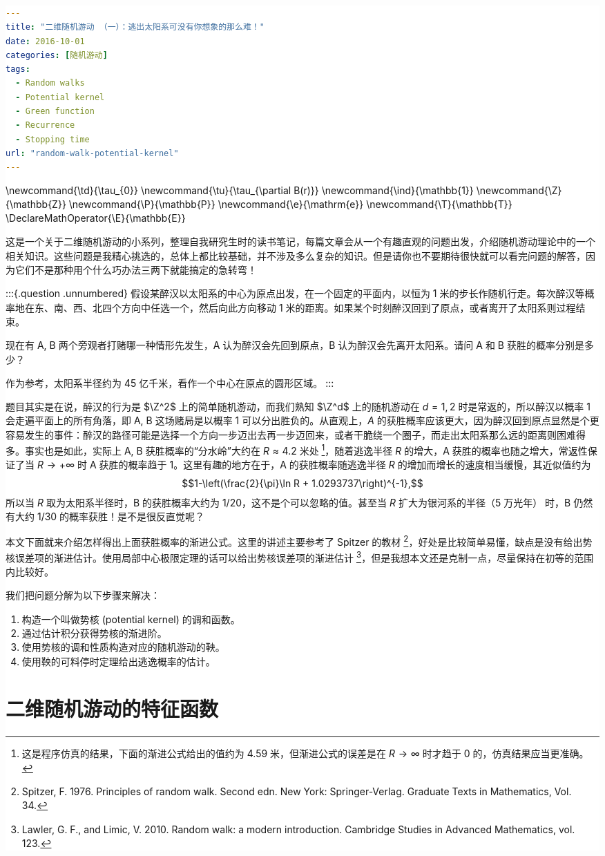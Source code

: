```yaml
---
title: "二维随机游动 （一）：逃出太阳系可没有你想象的那么难！"
date: 2016-10-01
categories: [随机游动]
tags:
  - Random walks
  - Potential kernel
  - Green function
  - Recurrence
  - Stopping time
url: "random-walk-potential-kernel"
---
```


\newcommand{\td}{\tau_{0}}
\newcommand{\tu}{\tau_{\partial B(r)}}
\newcommand{\ind}{\mathbb{1}}
\newcommand{\Z}{\mathbb{Z}}
\newcommand{\P}{\mathbb{P}}
\newcommand{\e}{\mathrm{e}}
\newcommand{\T}{\mathbb{T}}
\DeclareMathOperator{\E}{\mathbb{E}}

这是一个关于二维随机游动的小系列，整理自我研究生时的读书笔记，每篇文章会从一个有趣直观的问题出发，介绍随机游动理论中的一个相关知识。这些问题是我精心挑选的，总体上都比较基础，并不涉及多么复杂的知识。但是请你也不要期待很快就可以看完问题的解答，因为它们不是那种用个什么巧办法三两下就能搞定的急转弯！

:::{.question .unnumbered}
假设某醉汉以太阳系的中心为原点出发，在一个固定的平面内，以恒为 1 米的步长作随机行走。每次醉汉等概率地在东、南、西、北四个方向中任选一个，然后向此方向移动 1 米的距离。如果某个时刻醉汉回到了原点，或者离开了太阳系则过程结束。

现在有 A, B 两个旁观者打赌哪一种情形先发生，A 认为醉汉会先回到原点，B 认为醉汉会先离开太阳系。请问 A 和 B 获胜的概率分别是多少？

作为参考，太阳系半径约为 45 亿千米，看作一个中心在原点的圆形区域。
:::



题目其实是在说，醉汉的行为是 $\Z^2$ 上的简单随机游动，而我们熟知 $\Z^d$ 上的随机游动在 $d=1,2$ 时是常返的，所以醉汉以概率 1 会走遍平面上的所有角落，即 A, B 这场赌局是以概率 1 可以分出胜负的。从直观上，$A$ 的获胜概率应该更大，因为醉汉回到原点显然是个更容易发生的事件：醉汉的路径可能是选择一个方向一步迈出去再一步迈回来，或者干脆绕一个圈子，而走出太阳系那么远的距离则困难得多。事实也是如此，实际上 A, B 获胜概率的“分水岭”大约在 $R\approx 4.2$ 米处 [^4]，随着逃逸半径 $R$ 的增大，A 获胜的概率也随之增大，常返性保证了当 $R\to+\infty$ 时 A 获胜的概率趋于 1。这里有趣的地方在于，A 的获胜概率随逃逸半径 $R$ 的增加而增长的速度相当缓慢，其近似值约为
$$1-\left(\frac{2}{\pi}\ln R + 1.0293737\right)^{-1},$$
所以当 $R$ 取为太阳系半径时，B 的获胜概率大约为 1/20，这不是个可以忽略的值。甚至当 $R$ 扩大为银河系的半径（5 万光年） 时，B 仍然有大约 1/30 的概率获胜！是不是很反直觉呢？

本文下面就来介绍怎样得出上面获胜概率的渐进公式。这里的讲述主要参考了 Spitzer 的教材 [^2]，好处是比较简单易懂，缺点是没有给出势核误差项的渐进估计。使用局部中心极限定理的话可以给出势核误差项的渐进估计 [^3]，但是我想本文还是克制一点，尽量保持在初等的范围内比较好。

我们把问题分解为以下步骤来解决：

1. 构造一个叫做势核 (potential kernel) 的调和函数。
2. 通过估计积分获得势核的渐进阶。
3. 使用势核的调和性质构造对应的随机游动的鞅。
4. 使用鞅的可料停时定理给出逃逸概率的估计。

# 二维随机游动的特征函数


[^2]: Spitzer, F. 1976. Principles of random walk. Second edn. New York: Springer-Verlag. Graduate Texts in Mathematics, Vol. 34.
[^3]: Lawler, G. F., and Limic, V. 2010. Random walk: a modern introduction. Cambridge Studies in Advanced Mathematics, vol. 123.
[^4]: 这是程序仿真的结果，下面的渐进公式给出的值约为 4.59 米，但渐进公式的误差是在 $R\to\infty$ 时才趋于 0 的，仿真结果应当更准确。
[^5]: 我们来证明
[^6]: Durrett, R. 2019. Probability: theory and examples. Fifth edn. Cambridge Series in Statistical and Probabilistic Mathematics. 参见引理 3.3.19。